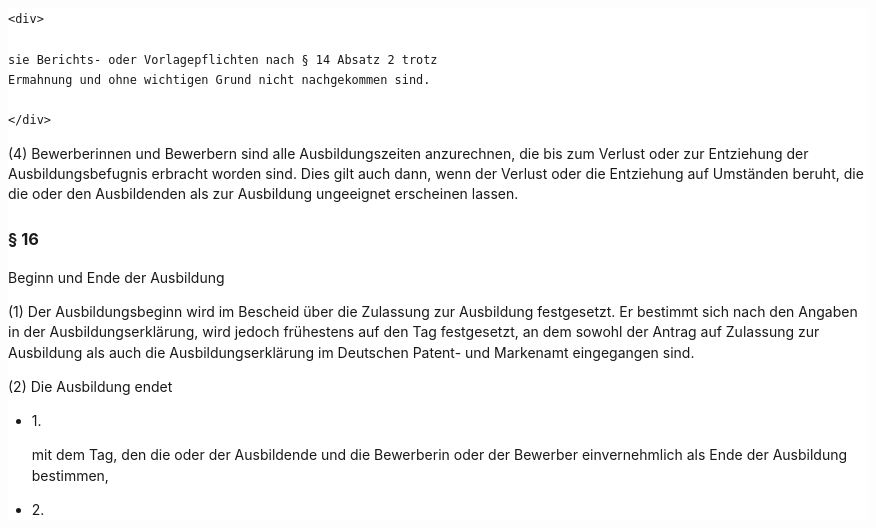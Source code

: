     <div>
    
    sie Berichts- oder Vorlagepflichten nach § 14 Absatz 2 trotz
    Ermahnung und ohne wichtigen Grund nicht nachgekommen sind.
    
    </div>

</div>

<div class="jurAbsatz">

(4) Bewerberinnen und Bewerbern sind alle Ausbildungszeiten anzurechnen,
die bis zum Verlust oder zur Entziehung der Ausbildungsbefugnis erbracht
worden sind. Dies gilt auch dann, wenn der Verlust oder die Entziehung
auf Umständen beruht, die die oder den Ausbildenden als zur Ausbildung
ungeeignet erscheinen lassen.

</div>

</div>

</div>

</div>

<span id="BJNR343700017BJNE001800000.html"></span>

### § 16  
Beginn und Ende der Ausbildung

<div>

<div class="jnhtml">

<div>

<div class="jurAbsatz">

(1) Der Ausbildungsbeginn wird im Bescheid über die Zulassung zur
Ausbildung festgesetzt. Er bestimmt sich nach den Angaben in der
Ausbildungserklärung, wird jedoch frühestens auf den Tag festgesetzt, an
dem sowohl der Antrag auf Zulassung zur Ausbildung als auch die
Ausbildungserklärung im Deutschen Patent- und Markenamt eingegangen
sind.

</div>

<div class="jurAbsatz">

(2) Die Ausbildung endet

  - 1\.
    
    <div>
    
    mit dem Tag, den die oder der Ausbildende und die Bewerberin oder
    der Bewerber einvernehmlich als Ende der Ausbildung bestimmen,
    
    </div>

  - 2\.
    